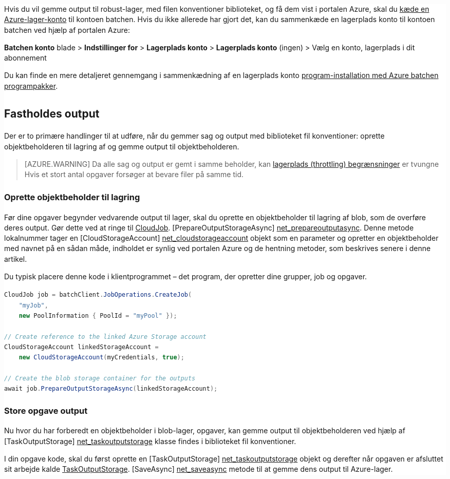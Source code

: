 Hvis du vil gemme output til robust-lager, med filen konventioner biblioteket, og få dem vist i portalen Azure, skal du [kæde en Azure-lager-konto](batch-application-packages.md#link-a-storage-account) til kontoen batchen. Hvis du ikke allerede har gjort det, kan du sammenkæde en lagerplads konto til kontoen batchen ved hjælp af portalen Azure:

**Batchen konto** blade > **Indstillinger for** > **Lagerplads konto** > **Lagerplads konto** (ingen) > Vælg en konto, lagerplads i dit abonnement

Du kan finde en mere detaljeret gennemgang i sammenkædning af en lagerplads konto [program-installation med Azure batchen programpakker](batch-application-packages.md).

## <a name="persist-output"></a>Fastholdes output

Der er to primære handlinger til at udføre, når du gemmer sag og output med biblioteket fil konventioner: oprette objektbeholderen til lagring af og gemme output til objektbeholderen.

>[AZURE.WARNING] Da alle sag og output er gemt i samme beholder, kan [lagerplads (throttling) begrænsninger](../storage/storage-performance-checklist.md#blobs) er tvungne Hvis et stort antal opgaver forsøger at bevare filer på samme tid.

### <a name="create-storage-container"></a>Oprette objektbeholder til lagring

Før dine opgaver begynder vedvarende output til lager, skal du oprette en objektbeholder til lagring af blob, som de overføre deres output. Gør dette ved at ringe til [CloudJob][net_cloudjob]. [PrepareOutputStorageAsync] [net_prepareoutputasync]. Denne metode lokalnummer tager en [CloudStorageAccount] [ net_cloudstorageaccount] objekt som en parameter og opretter en objektbeholder med navnet på en sådan måde, indholdet er synlig ved portalen Azure og de hentning metoder, som beskrives senere i denne artikel.

Du typisk placere denne kode i klientprogrammet – det program, der opretter dine grupper, job og opgaver.

```csharp
CloudJob job = batchClient.JobOperations.CreateJob(
    "myJob",
    new PoolInformation { PoolId = "myPool" });

// Create reference to the linked Azure Storage account
CloudStorageAccount linkedStorageAccount =
    new CloudStorageAccount(myCredentials, true);

// Create the blob storage container for the outputs
await job.PrepareOutputStorageAsync(linkedStorageAccount);
```

### <a name="store-task-outputs"></a>Store opgave output

Nu hvor du har forberedt en objektbeholder i blob-lager, opgaver, kan gemme output til objektbeholderen ved hjælp af [TaskOutputStorage] [ net_taskoutputstorage] klasse findes i biblioteket fil konventioner.

I din opgave kode, skal du først oprette en [TaskOutputStorage] [ net_taskoutputstorage] objekt og derefter når opgaven er afsluttet sit arbejde kalde [TaskOutputStorage][net_taskoutputstorage]. [SaveAsync] [net_saveasync] metode til at gemme dens output til Azure-lager.


[forum_post]: https://social.msdn.microsoft.com/Forums/en-US/87b19671-1bdf-427a-972c-2af7e5ba82d9/installing-applications-and-staging-data-on-batch-compute-nodes?forum=azurebatch
[github_file_conventions]: https://github.com/Azure/azure-sdk-for-net/tree/AutoRest/src/Batch/FileConventions
[github_file_conventions_readme]: https://github.com/Azure/azure-sdk-for-net/blob/AutoRest/src/Batch/FileConventions/README.md
[github_persistoutputs]: https://github.com/Azure/azure-batch-samples/tree/master/CSharp/ArticleProjects/PersistOutputs
[github_samples]: https://github.com/Azure/azure-batch-samples
[net_batchclient]: https://msdn.microsoft.com/library/azure/microsoft.azure.batch.batchclient.aspx
[net_cloudjob]: https://msdn.microsoft.com/library/azure/microsoft.azure.batch.cloudjob.aspx
[net_cloudstorageaccount]: https://msdn.microsoft.com/library/azure/microsoft.windowsazure.storage.cloudstorageaccount.aspx
[net_cloudtask]: https://msdn.microsoft.com/library/azure/microsoft.azure.batch.cloudtask.aspx
[net_fileconventions_readme]: https://github.com/Azure/azure-sdk-for-net/blob/AutoRest/src/Batch/FileConventions/README.md
[net_joboutputkind]: https://msdn.microsoft.com/library/azure/microsoft.azure.batch.conventions.files.joboutputkind.aspx
[net_joboutputstorage]: https://msdn.microsoft.com/library/azure/microsoft.azure.batch.conventions.files.joboutputstorage.aspx
[net_joboutputstorage_saveasync]: https://msdn.microsoft.com/library/azure/microsoft.azure.batch.conventions.files.joboutputstorage.saveasync.aspx
[net_msdn]: https://msdn.microsoft.com/library/azure/mt348682.aspx
[net_prepareoutputasync]: https://msdn.microsoft.com/library/azure/microsoft.azure.batch.conventions.files.cloudjobextensions.prepareoutputstorageasync.aspx
[net_saveasync]: https://msdn.microsoft.com/library/azure/microsoft.azure.batch.conventions.files.taskoutputstorage.saveasync.aspx
[net_savetrackedasync]: https://msdn.microsoft.com/library/azure/microsoft.azure.batch.conventions.files.taskoutputstorage.savetrackedasync.aspx
[net_taskoutputkind]: https://msdn.microsoft.com/library/azure/microsoft.azure.batch.conventions.files.taskoutputkind.aspx
[net_taskoutputstorage]: https://msdn.microsoft.com/library/azure/microsoft.azure.batch.conventions.files.taskoutputstorage.aspx
[nuget_manager]: https://docs.nuget.org/consume/installing-nuget
[nuget_package]: https://www.nuget.org/packages/Microsoft.Azure.Batch.Conventions.Files
[portal]: https://portal.azure.com
[storage_explorer]: http://storageexplorer.com/
[1]: ./media/batch-task-output/task-output-01.png "Gemt outputfiler og gemt logfiler vælgere i portalen"
[2]: ./media/batch-task-output/task-output-02.png "Opgave output blade i portalen Azure"
